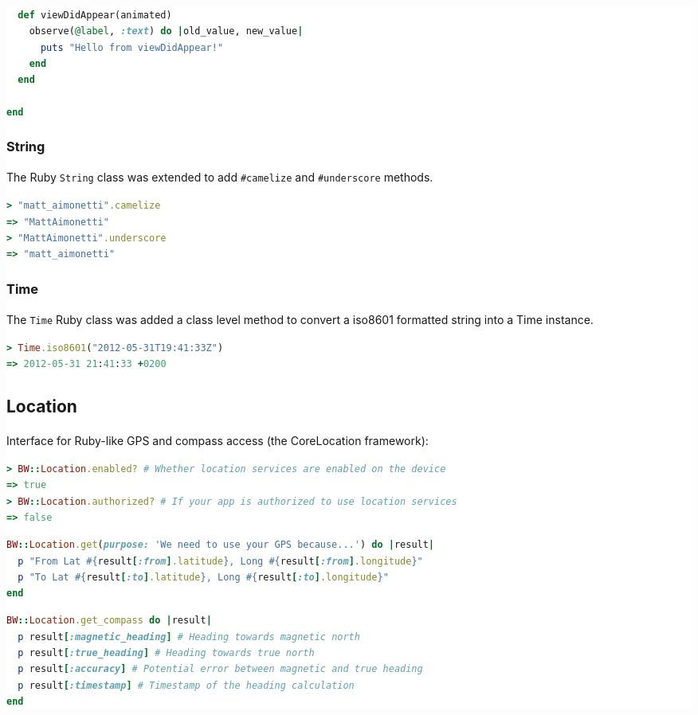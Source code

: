 ``` ruby
  def viewDidAppear(animated)
    observe(@label, :text) do |old_value, new_value|
      puts "Hello from viewDidAppear!"
    end
  end

end
```


### String

The Ruby `String` class was extended to add `#camelize` and
`#underscore` methods.

```ruby
> "matt_aimonetti".camelize
=> "MattAimonetti"
> "MattAimonetti".underscore
=> "matt_aimonetti"
```

### Time

The `Time` Ruby class was added a class level method to convert a
iso8601 formatted string into a Time instance.

```ruby
> Time.iso8601("2012-05-31T19:41:33Z")
=> 2012-05-31 21:41:33 +0200
```

## Location

Interface for Ruby-like GPS and compass access (the CoreLocation framework):

```ruby
> BW::Location.enabled? # Whether location services are enabled on the device
=> true
> BW::Location.authorized? # If your app is authorized to use location services
=> false
```

```ruby
BW::Location.get(purpose: 'We need to use your GPS because...') do |result|
  p "From Lat #{result[:from].latitude}, Long #{result[:from].longitude}"
  p "To Lat #{result[:to].latitude}, Long #{result[:to].longitude}"
end
```

```ruby
BW::Location.get_compass do |result|
  p result[:magnetic_heading] # Heading towards magnetic north
  p result[:true_heading] # Heading towards true north
  p result[:accuracy] # Potential error between magnetic and true heading
  p result[:timestamp] # Timestamp of the heading calculation
end
```
